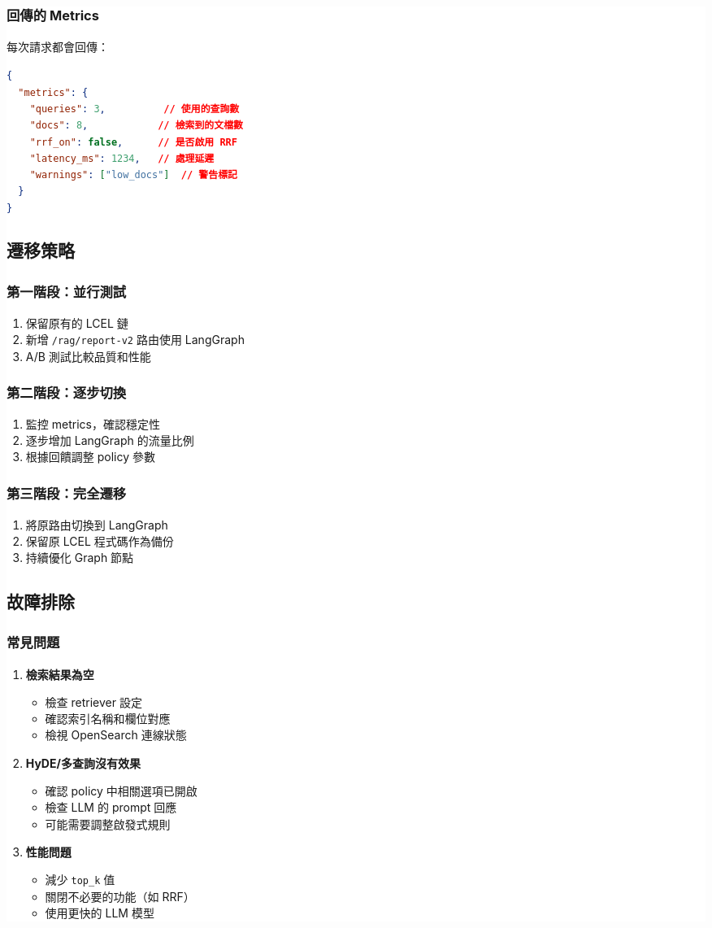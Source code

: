 ### 回傳的 Metrics

每次請求都會回傳：

```json
{
  "metrics": {
    "queries": 3,          // 使用的查詢數
    "docs": 8,            // 檢索到的文檔數
    "rrf_on": false,      // 是否啟用 RRF
    "latency_ms": 1234,   // 處理延遲
    "warnings": ["low_docs"]  // 警告標記
  }
}
```

## 遷移策略

### 第一階段：並行測試
1. 保留原有的 LCEL 鏈
2. 新增 `/rag/report-v2` 路由使用 LangGraph
3. A/B 測試比較品質和性能

### 第二階段：逐步切換
1. 監控 metrics，確認穩定性
2. 逐步增加 LangGraph 的流量比例
3. 根據回饋調整 policy 參數

### 第三階段：完全遷移
1. 將原路由切換到 LangGraph
2. 保留原 LCEL 程式碼作為備份
3. 持續優化 Graph 節點

## 故障排除

### 常見問題

1. **檢索結果為空**
   - 檢查 retriever 設定
   - 確認索引名稱和欄位對應
   - 檢視 OpenSearch 連線狀態

2. **HyDE/多查詢沒有效果**
   - 確認 policy 中相關選項已開啟
   - 檢查 LLM 的 prompt 回應
   - 可能需要調整啟發式規則

3. **性能問題**
   - 減少 `top_k` 值
   - 關閉不必要的功能（如 RRF）
   - 使用更快的 LLM 模型
